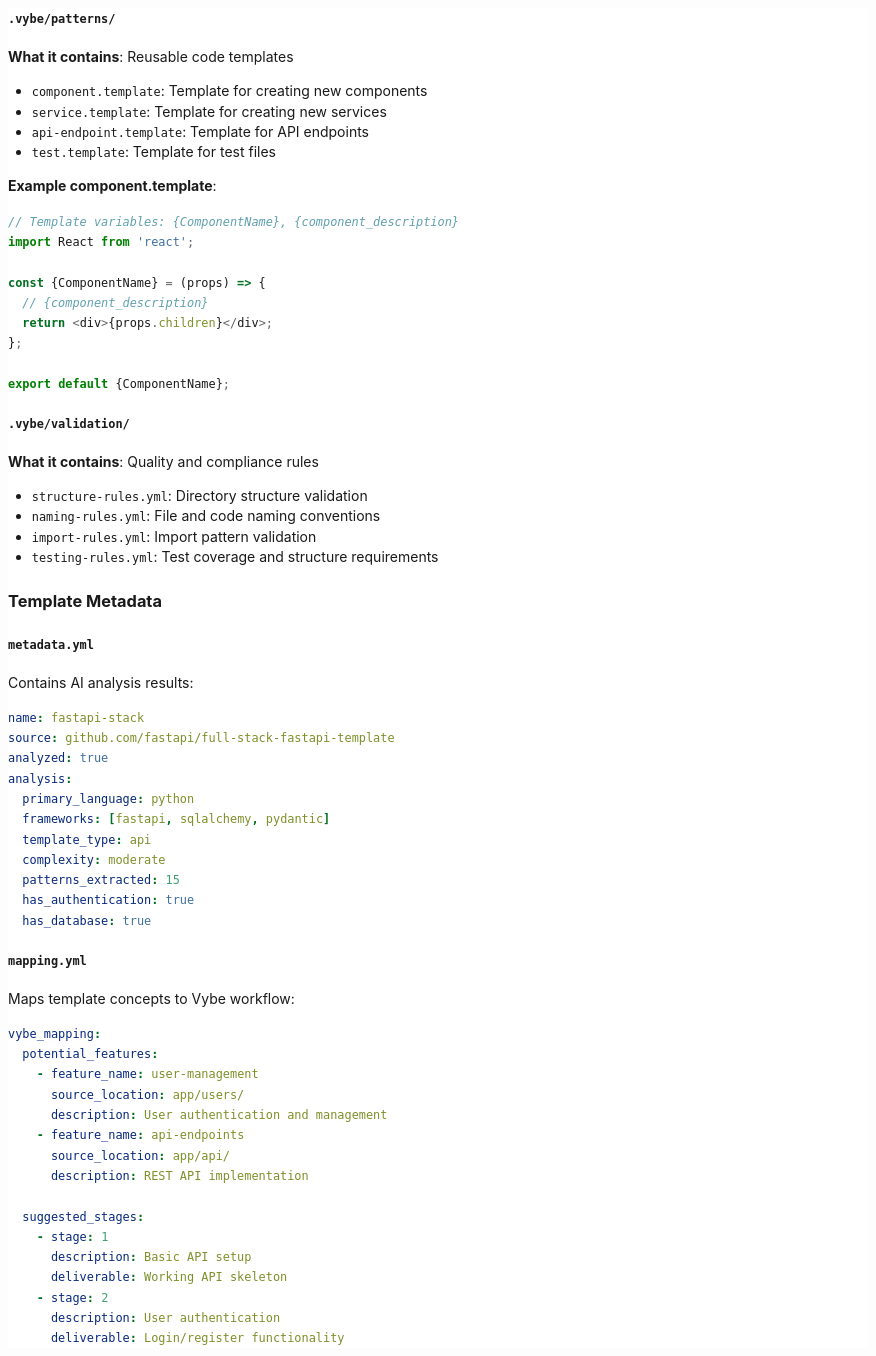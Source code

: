#### `.vybe/patterns/`
**What it contains**: Reusable code templates
- `component.template`: Template for creating new components
- `service.template`: Template for creating new services  
- `api-endpoint.template`: Template for API endpoints
- `test.template`: Template for test files

**Example component.template**:
```javascript
// Template variables: {ComponentName}, {component_description}
import React from 'react';

const {ComponentName} = (props) => {
  // {component_description}
  return <div>{props.children}</div>;
};

export default {ComponentName};
```

#### `.vybe/validation/`
**What it contains**: Quality and compliance rules
- `structure-rules.yml`: Directory structure validation
- `naming-rules.yml`: File and code naming conventions
- `import-rules.yml`: Import pattern validation
- `testing-rules.yml`: Test coverage and structure requirements

### Template Metadata

#### `metadata.yml`
Contains AI analysis results:
```yaml
name: fastapi-stack
source: github.com/fastapi/full-stack-fastapi-template
analyzed: true
analysis:
  primary_language: python
  frameworks: [fastapi, sqlalchemy, pydantic]
  template_type: api
  complexity: moderate
  patterns_extracted: 15
  has_authentication: true
  has_database: true
```

#### `mapping.yml`
Maps template concepts to Vybe workflow:
```yaml
vybe_mapping:
  potential_features:
    - feature_name: user-management
      source_location: app/users/
      description: User authentication and management
    - feature_name: api-endpoints
      source_location: app/api/
      description: REST API implementation
      
  suggested_stages:
    - stage: 1
      description: Basic API setup
      deliverable: Working API skeleton
    - stage: 2  
      description: User authentication
      deliverable: Login/register functionality
```